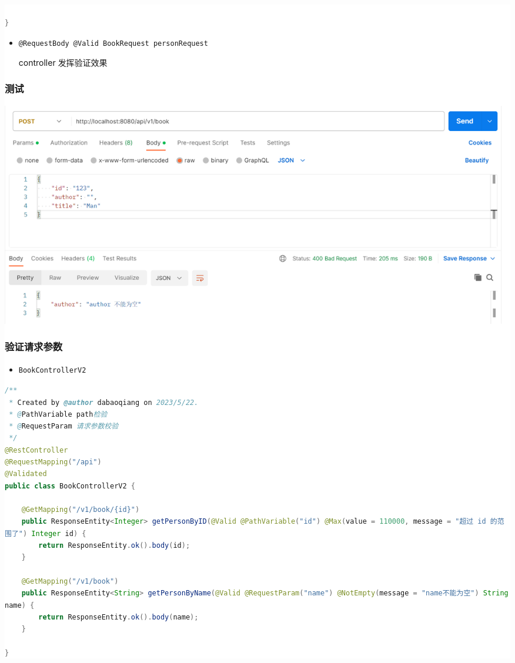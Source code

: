 ~~~java

}

~~~

+ `@RequestBody @Valid BookRequest personRequest`

  controller 发挥验证效果

### 测试

![image-20230522222301809](/assets/springBootLearning/Spring-Boot-Tutorial/image-20230522-controller.png)

### 验证请求参数

+ `BookControllerV2`

~~~java
/**
 * Created by @author dabaoqiang on 2023/5/22.
 * @PathVariable path检验
 * @RequestParam 请求参数校验
 */
@RestController
@RequestMapping("/api")
@Validated
public class BookControllerV2 {

    @GetMapping("/v1/book/{id}")
    public ResponseEntity<Integer> getPersonByID(@Valid @PathVariable("id") @Max(value = 110000, message = "超过 id 的范围了") Integer id) {
        return ResponseEntity.ok().body(id);
    }

    @GetMapping("/v1/book")
    public ResponseEntity<String> getPersonByName(@Valid @RequestParam("name") @NotEmpty(message = "name不能为空") String name) {
        return ResponseEntity.ok().body(name);
    }

}
~~~

